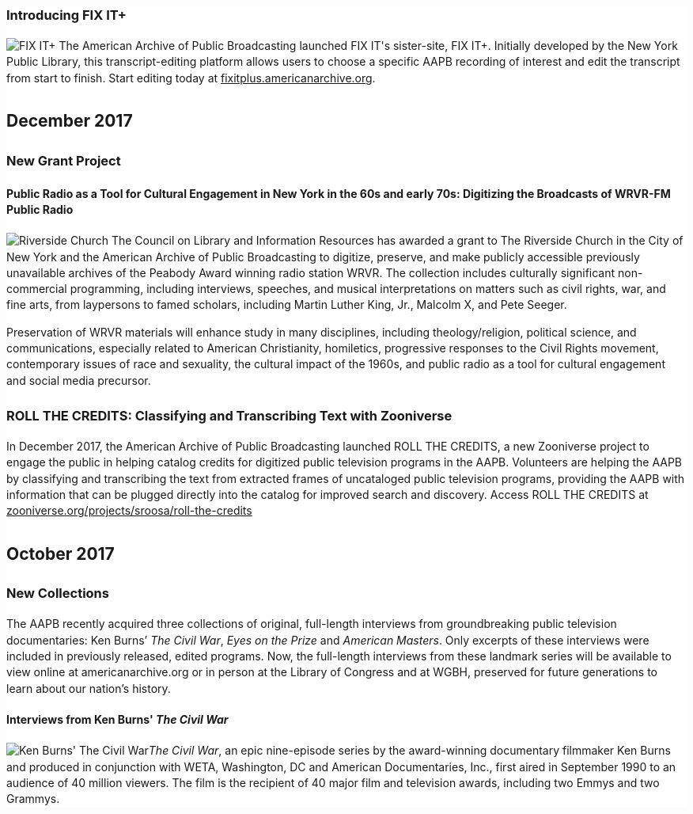 ### Introducing FIX IT+
![FIX IT+](https://s3.amazonaws.com/americanarchive.org/override/fix-it-plus.png "FIX IT+ Logo")
The American Archive of Public Broadcasting launched FIX IT's sister-site, FIX IT+. Initially developed by the New York Public Library, this transcript-editing platform allows users to choose a specific AAPB recording of interest and edit the transcript from start to finish. Start editing today at [fixitplus.americanarchive.org](http://fixitplus.americanarchive.org).

## December 2017

### New Grant Project
#### Public Radio as a Tool for Cultural Engagement in New York in the 60s and early 70s: Digitizing the Broadcasts of WRVR-FM Public Radio
![Riverside Church](https://s3.amazonaws.com/americanarchive.org/override/RiverSide.png "Riverside Logo")
The Council on Library and Information Resources has awarded a grant to The Riverside Church in the City of New York and the American Archive of Public Broadcasting to digitize, preserve, and make publicly accessible previously unavailable archives of the Peabody Award winning radio station WRVR. The collection includes culturally significant non-commercial programming, including interviews, speeches, and musical interpretations on matters such as civil rights, war, and fine arts, from laypersons to famed scholars, including Martin Luther King, Jr., Malcolm X, and Pete Seeger.

Preservation of WRVR materials will enhance study in many disciplines, including theology/religion, political science, and communications, especially related to American Christianity, homiletics, progressive responses to the Civil Rights movement, contemporary issues of race and sexuality, the cultural impact of the 1960s, and public radio as a tool for cultural engagement and social media precursor.

### ROLL THE CREDITS: Classifying and Transcribing Text with Zooniverse
In December 2017, the American Archive of Public Broadcasting launched ROLL THE CREDITS, a new Zooniverse project to engage the public in helping catalog credits for digitized public television programs in the AAPB. Volunteers are helping the AAPB by classifying and transcribing the text from extracted frames of uncataloged public television programs, providing the AAPB with information that can be plugged directly into the catalog for improved search and discovery. Access ROLL THE CREDITS at [zooniverse.org/projects/sroosa/roll-the-credits]( https://www.zooniverse.org/projects/sroosa/roll-the-credits)

## October 2017

### New Collections
The AAPB recently acquired three collections of original, full-length interviews from groundbreaking public television documentaries: Ken Burns’ *The Civil War*, *Eyes on the Prize* and *American Masters*. Only excerpts of these interviews were included in previously released, edited programs. Now, the full-length interviews from these landmark series will be available to view online at americanarchive.org or in person at the Library of Congress and at WGBH, preserved for future generations to learn about our nation’s history.

#### Interviews from Ken Burns' *The Civil War*
![Ken Burns' The Civil War](https://s3.amazonaws.com/americanarchive.org/special-collections/civil-war_small.jpeg "Ken Burns' The Civil War")*The Civil War*, an epic nine-episode series by the award-winning documentary filmmaker Ken Burns and produced in conjunction with WETA, Washington, DC and American Documentaries, Inc., first aired in September 1990 to an audience of 40 million viewers. The film is the recipient of 40 major film and television awards, including two Emmys and two Grammys.
